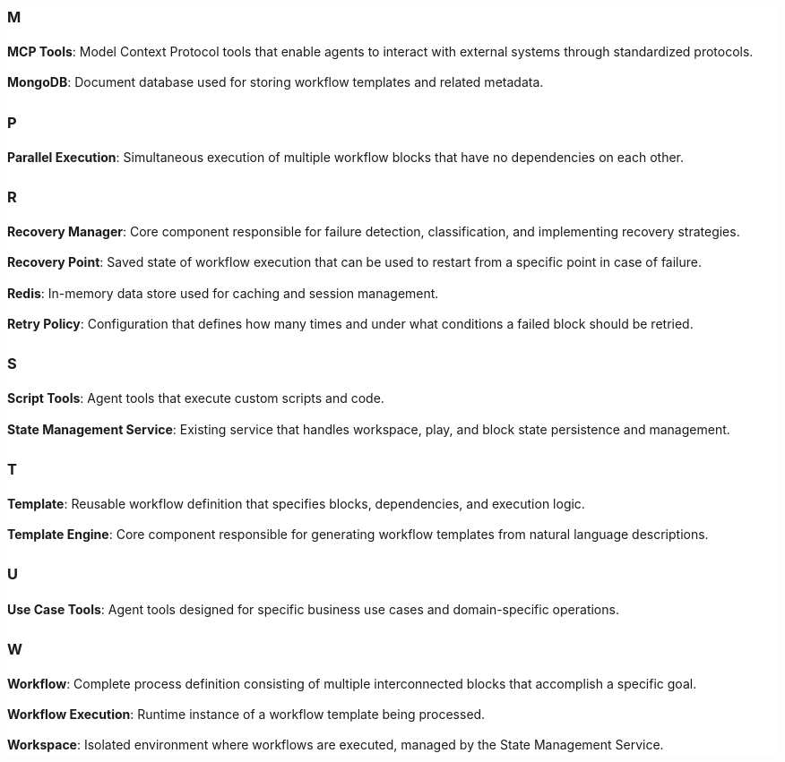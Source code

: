 ### M
**MCP Tools**: Model Context Protocol tools that enable agents to interact with external systems through standardized protocols.

**MongoDB**: Document database used for storing workflow templates and related metadata.

### P
**Parallel Execution**: Simultaneous execution of multiple workflow blocks that have no dependencies on each other.

### R
**Recovery Manager**: Core component responsible for failure detection, classification, and implementing recovery strategies.

**Recovery Point**: Saved state of workflow execution that can be used to restart from a specific point in case of failure.

**Redis**: In-memory data store used for caching and session management.

**Retry Policy**: Configuration that defines how many times and under what conditions a failed block should be retried.

### S
**Script Tools**: Agent tools that execute custom scripts and code.

**State Management Service**: Existing service that handles workspace, play, and block state persistence and management.

### T
**Template**: Reusable workflow definition that specifies blocks, dependencies, and execution logic.

**Template Engine**: Core component responsible for generating workflow templates from natural language descriptions.

### U
**Use Case Tools**: Agent tools designed for specific business use cases and domain-specific operations.

### W
**Workflow**: Complete process definition consisting of multiple interconnected blocks that accomplish a specific goal.

**Workflow Execution**: Runtime instance of a workflow template being processed.

**Workspace**: Isolated environment where workflows are executed, managed by the State Management Service.
